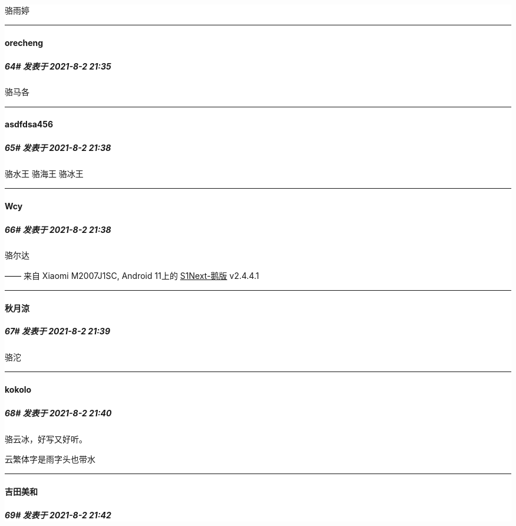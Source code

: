 骆雨婷


*****

####  orecheng  
##### 64#       发表于 2021-8-2 21:35


骆马各


*****

####  asdfdsa456  
##### 65#       发表于 2021-8-2 21:38


骆水王
骆海王
骆冰王


*****

####  Wcy  
##### 66#       发表于 2021-8-2 21:38


骆尔达

—— 来自 Xiaomi M2007J1SC, Android 11上的 [S1Next-鹅版](https://github.com/ykrank/S1-Next/releases) v2.4.4.1


*****

####  秋月涼  
##### 67#       发表于 2021-8-2 21:39


骆沱


*****

####  kokolo  
##### 68#       发表于 2021-8-2 21:40


骆云冰，好写又好听。

云繁体字是雨字头也带水


*****

####  吉田美和  
##### 69#       发表于 2021-8-2 21:42
